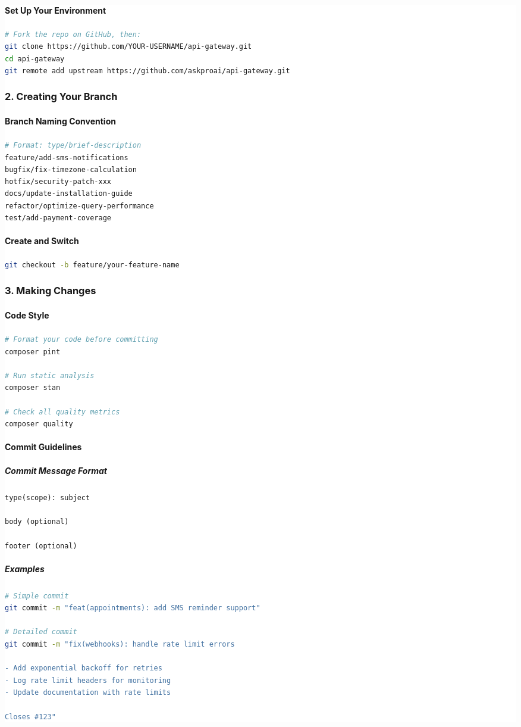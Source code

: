 #### Set Up Your Environment
```bash
# Fork the repo on GitHub, then:
git clone https://github.com/YOUR-USERNAME/api-gateway.git
cd api-gateway
git remote add upstream https://github.com/askproai/api-gateway.git
```

### 2. Creating Your Branch

#### Branch Naming Convention
```bash
# Format: type/brief-description
feature/add-sms-notifications
bugfix/fix-timezone-calculation
hotfix/security-patch-xxx
docs/update-installation-guide
refactor/optimize-query-performance
test/add-payment-coverage
```

#### Create and Switch
```bash
git checkout -b feature/your-feature-name
```

### 3. Making Changes

#### Code Style
```bash
# Format your code before committing
composer pint

# Run static analysis
composer stan

# Check all quality metrics
composer quality
```

#### Commit Guidelines

##### Commit Message Format
```
type(scope): subject

body (optional)

footer (optional)
```

##### Examples
```bash
# Simple commit
git commit -m "feat(appointments): add SMS reminder support"

# Detailed commit
git commit -m "fix(webhooks): handle rate limit errors

- Add exponential backoff for retries
- Log rate limit headers for monitoring
- Update documentation with rate limits

Closes #123"
```
